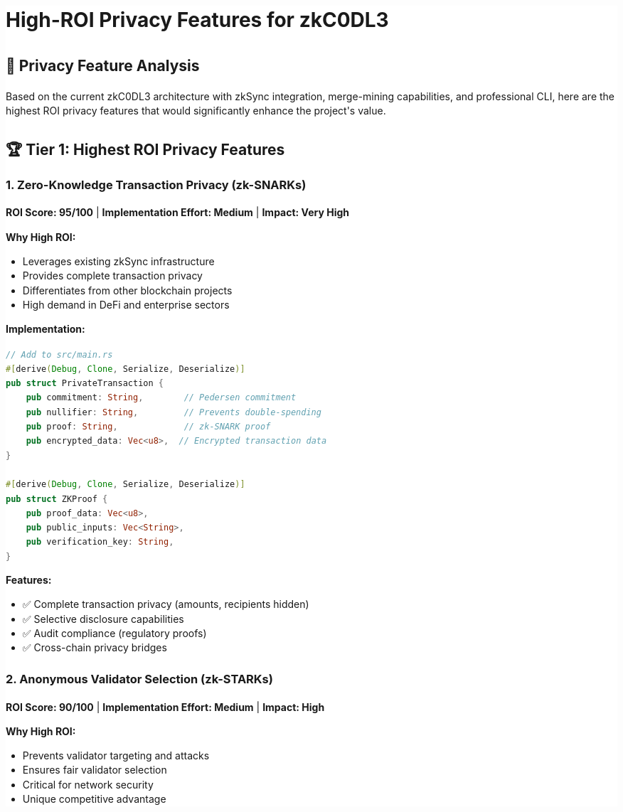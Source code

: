 # High-ROI Privacy Features for zkC0DL3

## 🎯 **Privacy Feature Analysis**

Based on the current zkC0DL3 architecture with zkSync integration, merge-mining capabilities, and professional CLI, here are the highest ROI privacy features that would significantly enhance the project's value.

## 🏆 **Tier 1: Highest ROI Privacy Features**

### **1. Zero-Knowledge Transaction Privacy (zk-SNARKs)**
**ROI Score: 95/100** | **Implementation Effort: Medium** | **Impact: Very High**

**Why High ROI:**
- Leverages existing zkSync infrastructure
- Provides complete transaction privacy
- Differentiates from other blockchain projects
- High demand in DeFi and enterprise sectors

**Implementation:**
```rust
// Add to src/main.rs
#[derive(Debug, Clone, Serialize, Deserialize)]
pub struct PrivateTransaction {
    pub commitment: String,        // Pedersen commitment
    pub nullifier: String,         // Prevents double-spending
    pub proof: String,             // zk-SNARK proof
    pub encrypted_data: Vec<u8>,  // Encrypted transaction data
}

#[derive(Debug, Clone, Serialize, Deserialize)]
pub struct ZKProof {
    pub proof_data: Vec<u8>,
    pub public_inputs: Vec<String>,
    pub verification_key: String,
}
```

**Features:**
- ✅ Complete transaction privacy (amounts, recipients hidden)
- ✅ Selective disclosure capabilities
- ✅ Audit compliance (regulatory proofs)
- ✅ Cross-chain privacy bridges

### **2. Anonymous Validator Selection (zk-STARKs)**
**ROI Score: 90/100** | **Implementation Effort: Medium** | **Impact: High**

**Why High ROI:**
- Prevents validator targeting and attacks
- Ensures fair validator selection
- Critical for network security
- Unique competitive advantage
